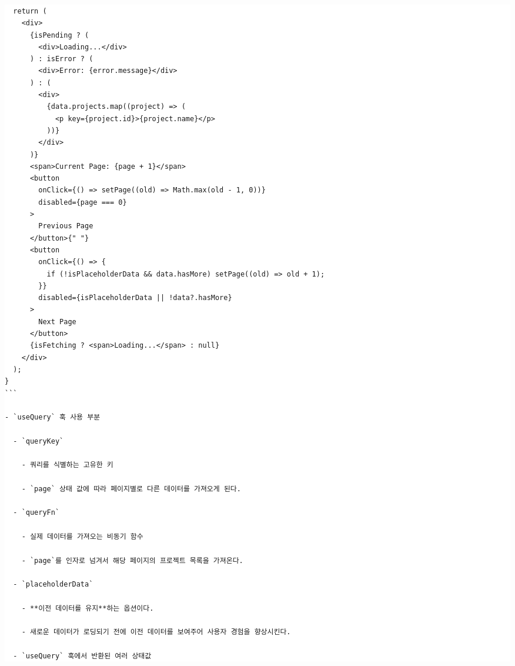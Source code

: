      return (
        <div>
          {isPending ? (
            <div>Loading...</div>
          ) : isError ? (
            <div>Error: {error.message}</div>
          ) : (
            <div>
              {data.projects.map((project) => (
                <p key={project.id}>{project.name}</p>
              ))}
            </div>
          )}
          <span>Current Page: {page + 1}</span>
          <button
            onClick={() => setPage((old) => Math.max(old - 1, 0))}
            disabled={page === 0}
          >
            Previous Page
          </button>{" "}
          <button
            onClick={() => {
              if (!isPlaceholderData && data.hasMore) setPage((old) => old + 1);
            }}
            disabled={isPlaceholderData || !data?.hasMore}
          >
            Next Page
          </button>
          {isFetching ? <span>Loading...</span> : null}
        </div>
      );
    }
    ```

    - `useQuery` 훅 사용 부분

      - `queryKey`

        - 쿼리를 식별하는 고유한 키

        - `page` 상태 값에 따라 페이지별로 다른 데이터를 가져오게 된다.

      - `queryFn`

        - 실제 데이터를 가져오는 비동기 함수

        - `page`를 인자로 넘겨서 해당 페이지의 프로젝트 목록을 가져온다.

      - `placeholderData`

        - **이전 데이터를 유지**하는 옵션이다.

        - 새로운 데이터가 로딩되기 전에 이전 데이터를 보여주어 사용자 경험을 향상시킨다.

      - `useQuery` 훅에서 반환된 여러 상태값
